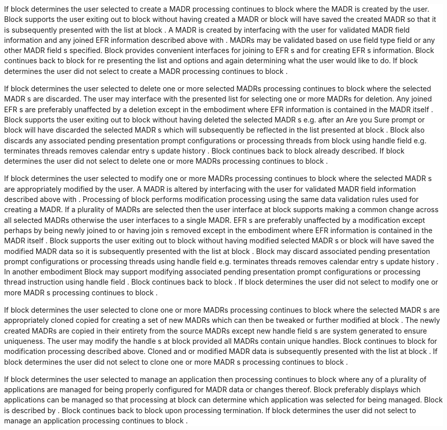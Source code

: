If block determines the user selected to create a MADR processing continues to block where the MADR is created by the user. Block supports the user exiting out to block without having created a MADR or block will have saved the created MADR so that it is subsequently presented with the list at block . A MADR is created by interfacing with the user for validated MADR field information and any joined EFR information described above with . MADRs may be validated based on use field type field or any other MADR field s specified. Block provides convenient interfaces for joining to EFR s and for creating EFR s information. Block continues back to block for re presenting the list and options and again determining what the user would like to do. If block determines the user did not select to create a MADR processing continues to block .

If block determines the user selected to delete one or more selected MADRs processing continues to block where the selected MADR s are discarded. The user may interface with the presented list for selecting one or more MADRs for deletion. Any joined EFR s are preferably unaffected by a deletion except in the embodiment where EFR information is contained in the MADR itself . Block supports the user exiting out to block without having deleted the selected MADR s e.g. after an Are you Sure prompt or block will have discarded the selected MADR s which will subsequently be reflected in the list presented at block . Block also discards any associated pending presentation prompt configurations or processing threads from block using handle field e.g. terminates threads removes calendar entry s update history . Block continues back to block already described. If block determines the user did not select to delete one or more MADRs processing continues to block .

If block determines the user selected to modify one or more MADRs processing continues to block where the selected MADR s are appropriately modified by the user. A MADR is altered by interfacing with the user for validated MADR field information described above with . Processing of block performs modification processing using the same data validation rules used for creating a MADR. If a plurality of MADRs are selected then the user interface at block supports making a common change across all selected MADRs otherwise the user interfaces to a single MADR. EFR s are preferably unaffected by a modification except perhaps by being newly joined to or having join s removed except in the embodiment where EFR information is contained in the MADR itself . Block supports the user exiting out to block without having modified selected MADR s or block will have saved the modified MADR data so it is subsequently presented with the list at block . Block may discard associated pending presentation prompt configurations or processing threads using handle field e.g. terminates threads removes calendar entry s update history . In another embodiment Block may support modifying associated pending presentation prompt configurations or processing thread instruction using handle field . Block continues back to block . If block determines the user did not select to modify one or more MADR s processing continues to block .

If block determines the user selected to clone one or more MADRs processing continues to block where the selected MADR s are appropriately cloned copied for creating a set of new MADRs which can then be tweaked or further modified at block . The newly created MADRs are copied in their entirety from the source MADRs except new handle field s are system generated to ensure uniqueness. The user may modify the handle s at block provided all MADRs contain unique handles. Block continues to block for modification processing described above. Cloned and or modified MADR data is subsequently presented with the list at block . If block determines the user did not select to clone one or more MADR s processing continues to block .

If block determines the user selected to manage an application then processing continues to block where any of a plurality of applications are managed for being properly configured for MADR data or changes thereof. Block preferably displays which applications can be managed so that processing at block can determine which application was selected for being managed. Block is described by . Block continues back to block upon processing termination. If block determines the user did not select to manage an application processing continues to block .
